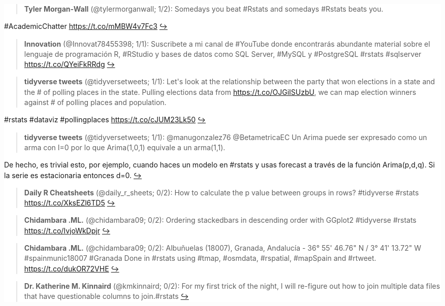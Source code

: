 
> **Tyler Morgan-Wall** (@tylermorganwall; 1/2): Somedays you beat #Rstats and somedays #Rstats beats you.
>
#AcademicChatter https://t.co/mMBW4v7Fc3  [&#8618;](https://twitter.com/dataandme/status/1359667166035931138)




> **Innovation** (@Innovat78455398; 1/1): Suscribete a mi canal de #YouTube donde encontrarás abundante material sobre el lenguaje de programación R, #RStudio y bases de datos como SQL Server, #MySQL y #PostgreSQL 
#rstats #sqlserver 
https://t.co/QYeiFkRRdg  [&#8618;](https://twitter.com/dataandme/status/1359717395192033282)




> **tidyverse tweets** (@tidyversetweets; 1/1): Let's look at the relationship between the party that won elections in a state and the # of polling places in the state. Pulling elections data from https://t.co/OJGiISUzbU, we can map election winners against # of polling places and population.
>
#rstats #dataviz #pollingplaces https://t.co/cJUM23Lk50  [&#8618;](https://twitter.com/dataandme/status/1359676913464340497)




> **tidyverse tweets** (@tidyversetweets; 1/1): @manugonzalez76 @BetametricaEC Un Arima puede ser expresado como un arma con I=0 por lo que Arima(1,0,1) equivale a un arma(1,1).
>
De hecho, es trivial esto, por ejemplo, cuando haces un modelo en #rstats y usas forecast a través de la función Arima(p,d,q). Si la serie es estacionaria entonces d=0.  [&#8618;](https://twitter.com/dataandme/status/1359671593258151938)




> **Daily R Cheatsheets** (@daily_r_sheets; 0/2): How to calculate the p value between groups in rows? #tidyverse #rstats https://t.co/XksEZl6TD5  [&#8618;](https://twitter.com/dataandme/status/1359725184173944835)




> **Chidambara .ML.** (@chidambara09; 0/2): Ordering stackedbars in descending order with GGplot2 #tidyverse #rstats https://t.co/IvjoWkDpjr  [&#8618;](https://twitter.com/dataandme/status/1359694972958744577)




> **Chidambara .ML.** (@chidambara09; 0/2): Albuñuelas (18007), Granada, Andalucía - 36° 55' 46.76" N / 3° 41' 13.72" W #spainmunic18007 #Granada Done in #rstats using #tmap, #osmdata, #rspatial, #mapSpain and #rtweet. https://t.co/dukOR72VHE  [&#8618;](https://twitter.com/dataandme/status/1359724381270908929)




> **Dr. Katherine M. Kinnaird** (@kmkinnaird; 0/2): For my first trick of the night, I will re-figure out how to join multiple data files that have questionable columns to join.#rstats  [&#8618;](https://twitter.com/dataandme/status/1359705022494343170)
